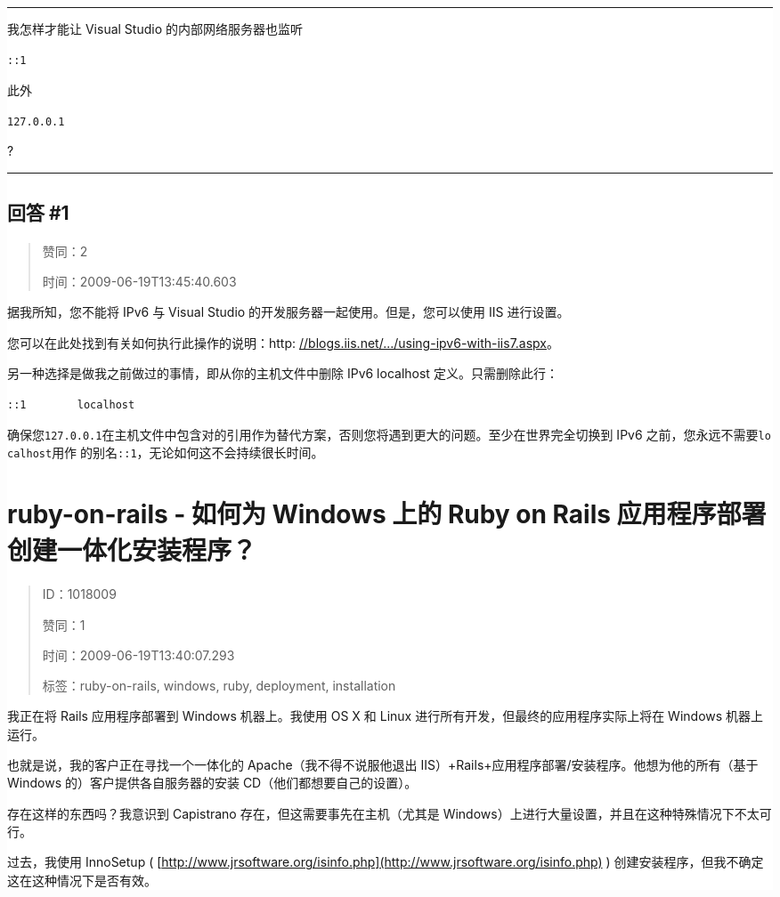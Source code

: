 * * *

我怎样才能让 Visual Studio 的内部网络服务器也监听

```
::1 
```

此外

```
127.0.0.1 
```

?

* * *

## 回答 #1

> 赞同：2
> 
> 时间：2009-06-19T13:45:40.603

据我所知，您不能将 IPv6 与 Visual Studio 的开发服务器一起使用。但是，您可以使用 IIS 进行设置。

您可以在此处找到有关如何执行此操作的说明：http: [//blogs.iis.net/.../using-ipv6-with-iis7.aspx](http://blogs.iis.net/nazim/archive/2008/05/03/using-ipv6-with-iis7.aspx)。

另一种选择是做我之前做过的事情，即从你的主机文件中删除 IPv6 localhost 定义。只需删除此行：

```
::1        localhost 
```

确保您`127.0.0.1`在主机文件中包含对的引用作为替代方案，否则您将遇到更大的问题。至少在世界完全切换到 IPv6 之前，您永远不需要`localhost`用作 的别名`::1`，无论如何这不会持续很长时间。

# ruby-on-rails - 如何为 Windows 上的 Ruby on Rails 应用程序部署创建一体化安装程序？

> ID：1018009
> 
> 赞同：1
> 
> 时间：2009-06-19T13:40:07.293
> 
> 标签：ruby-on-rails, windows, ruby, deployment, installation

我正在将 Rails 应用程序部署到 Windows 机器上。我使用 OS X 和 Linux 进行所有开发，但最终的应用程序实际上将在 Windows 机器上运行。

也就是说，我的客户正在寻找一个一体化的 Apache（我不得不说服他退出 IIS）+Rails+应用程序部署/安装程序。他想为他的所有（基于 Windows 的）客户提供各自服务器的安装 CD（他们都想要自己的设置）。

存在这样的东西吗？我意识到 Capistrano 存在，但这需要事先在主机（尤其是 Windows）上进行大量设置，并且在这种特殊情况下不太可行。

过去，我使用 InnoSetup ( [http://www.jrsoftware.org/isinfo.php](http://www.jrsoftware.org/isinfo.php) ) 创建安装程序，但我不确定这在这种情况下是否有效。
